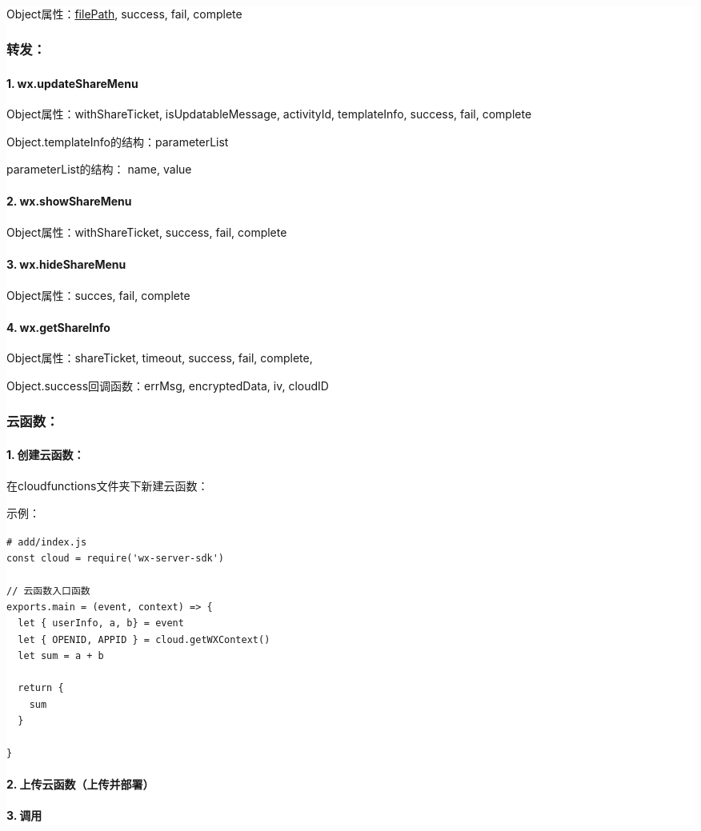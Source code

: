 Object属性：<u>filePath</u>, success, fail, complete



### 转发：

#### 1. wx.updateShareMenu

Object属性：withShareTicket, isUpdatableMessage, activityId, templateInfo, success, fail, complete

Object.templateInfo的结构：parameterList

parameterList的结构： name, value

#### 2. wx.showShareMenu

Object属性：withShareTicket, success, fail, complete

#### 3. wx.hideShareMenu

Object属性：succes, fail, complete

#### 4. wx.getShareInfo

Object属性：shareTicket, timeout, success, fail, complete,

Object.success回调函数：errMsg, encryptedData, iv, cloudID



### 云函数：

#### 1. 创建云函数：

在cloudfunctions文件夹下新建云函数：

示例：

```
# add/index.js
const cloud = require('wx-server-sdk')

// 云函数入口函数
exports.main = (event, context) => {
  let { userInfo, a, b} = event
  let { OPENID, APPID } = cloud.getWXContext()
  let sum = a + b

  return {
    sum
  }

}
```

#### 2. 上传云函数（上传并部署）

#### 3. 调用
